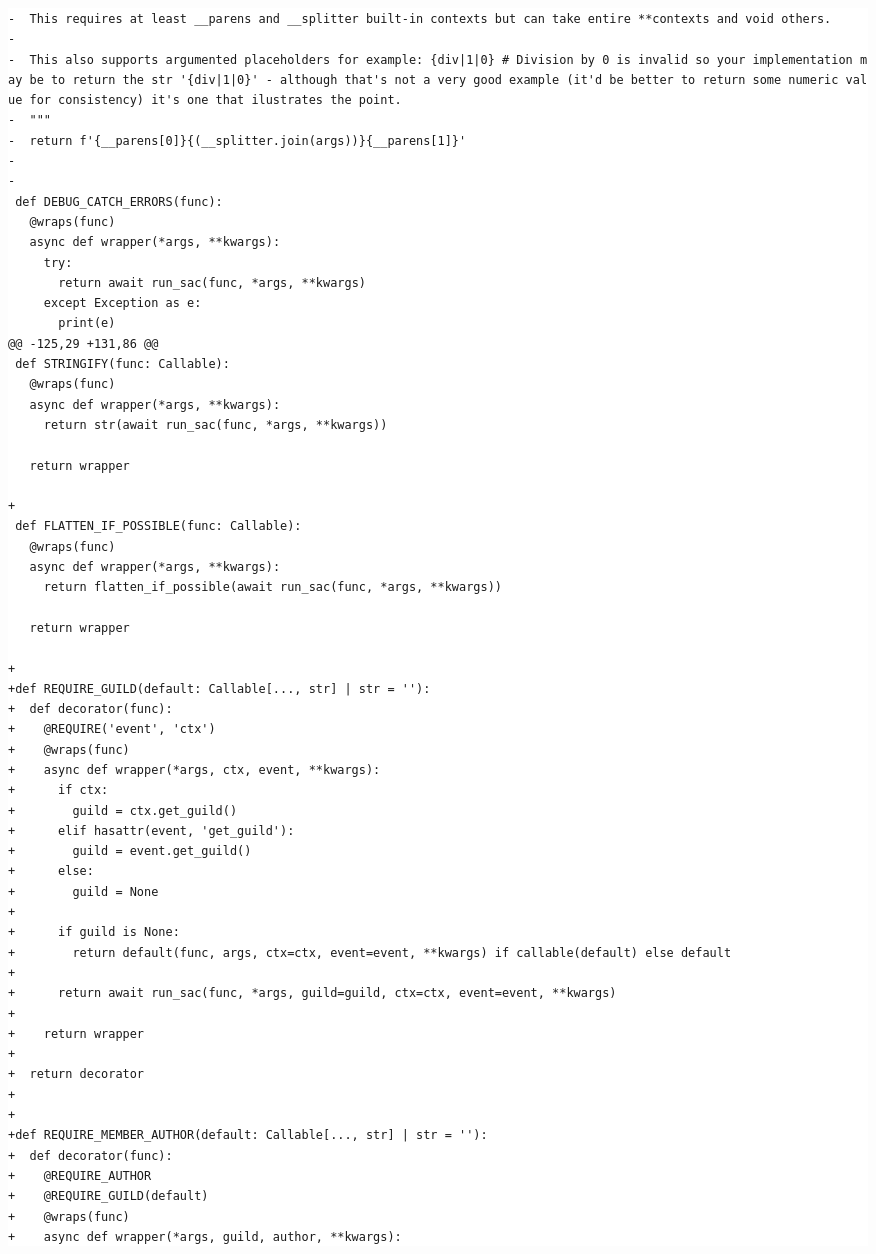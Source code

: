 ```
-  This requires at least __parens and __splitter built-in contexts but can take entire **contexts and void others.
-
-  This also supports argumented placeholders for example: {div|1|0} # Division by 0 is invalid so your implementation may be to return the str '{div|1|0}' - although that's not a very good example (it'd be better to return some numeric value for consistency) it's one that ilustrates the point.
-  """
-  return f'{__parens[0]}{(__splitter.join(args))}{__parens[1]}'
-
-
 def DEBUG_CATCH_ERRORS(func):
   @wraps(func)
   async def wrapper(*args, **kwargs):
     try:
       return await run_sac(func, *args, **kwargs)
     except Exception as e:
       print(e)
@@ -125,29 +131,86 @@
 def STRINGIFY(func: Callable):
   @wraps(func)
   async def wrapper(*args, **kwargs):
     return str(await run_sac(func, *args, **kwargs))
 
   return wrapper
 
+
 def FLATTEN_IF_POSSIBLE(func: Callable):
   @wraps(func)
   async def wrapper(*args, **kwargs):
     return flatten_if_possible(await run_sac(func, *args, **kwargs))
 
   return wrapper
 
+
+def REQUIRE_GUILD(default: Callable[..., str] | str = ''):
+  def decorator(func):
+    @REQUIRE('event', 'ctx')
+    @wraps(func)
+    async def wrapper(*args, ctx, event, **kwargs):
+      if ctx:
+        guild = ctx.get_guild()
+      elif hasattr(event, 'get_guild'):
+        guild = event.get_guild()
+      else:
+        guild = None
+
+      if guild is None:
+        return default(func, args, ctx=ctx, event=event, **kwargs) if callable(default) else default
+
+      return await run_sac(func, *args, guild=guild, ctx=ctx, event=event, **kwargs)
+
+    return wrapper
+
+  return decorator
+
+
+def REQUIRE_MEMBER_AUTHOR(default: Callable[..., str] | str = ''):
+  def decorator(func):
+    @REQUIRE_AUTHOR
+    @REQUIRE_GUILD(default)
+    @wraps(func)
+    async def wrapper(*args, guild, author, **kwargs):
```
